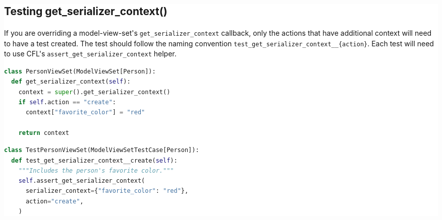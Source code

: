 ## Testing get_serializer_context()

If you are overriding a model-view-set's `get_serializer_context` callback, only the actions that have additional context will need to have a test created. The test should follow the naming convention `test_get_serializer_context__{action}`. Each test will need to use CFL's `assert_get_serializer_context` helper.

```py
class PersonViewSet(ModelViewSet[Person]):
  def get_serializer_context(self):
    context = super().get_serializer_context()
    if self.action == "create":
      context["favorite_color"] = "red" 
    
    return context
```

```py
class TestPersonViewSet(ModelViewSetTestCase[Person]):
  def test_get_serializer_context__create(self):
    """Includes the person's favorite color."""
    self.assert_get_serializer_context(
      serializer_context={"favorite_color": "red"},
      action="create",
    )
```
